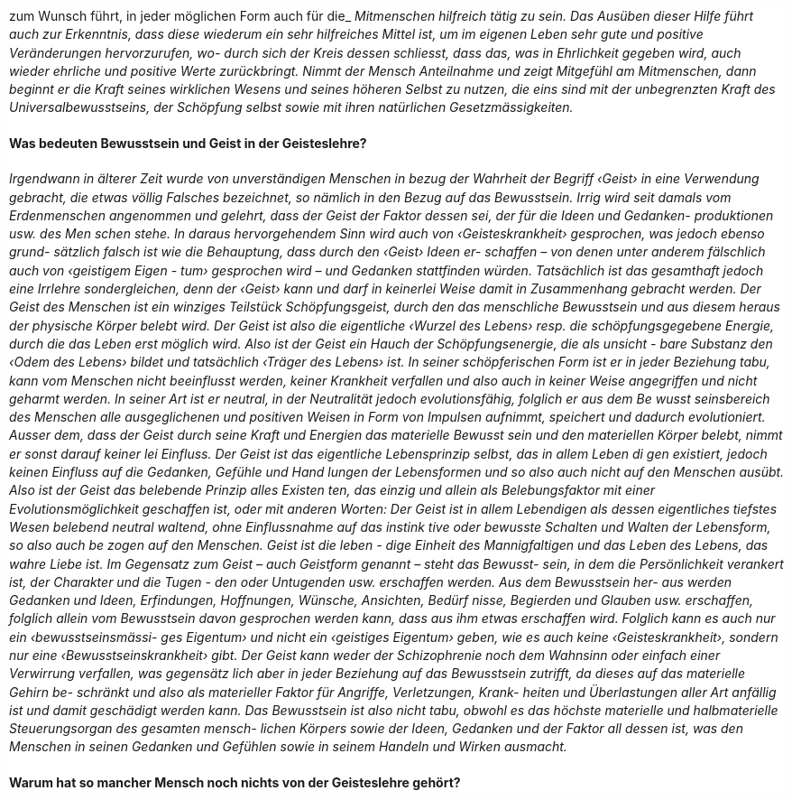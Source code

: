 zum Wunsch führt, in jeder möglichen Form auch für die_ _Mitmenschen hilfreich tätig zu sein. Das Ausüben dieser Hilfe führt auch_ _zur Erkenntnis, dass diese wiederum ein sehr hilfreiches Mittel ist, um im_ _eigenen Leben sehr gute und positive Veränderungen hervorzurufen, wo-_ _durch sich der Kreis dessen schliesst, dass das, was in Ehrlichkeit gegeben_ _wird, auch wieder ehrliche und positive Werte zurückbringt. Nimmt der_ _Mensch Anteilnahme und zeigt Mitgefühl am Mitmenschen, dann beginnt_ _er die Kraft seines wirklichen Wesens und seines höheren Selbst zu nutzen,_ _die eins sind mit der unbegrenzten Kraft des Universalbewusstseins, der_ _Schöpfung selbst sowie mit ihren natürlichen Gesetzmässigkeiten._
#### Was bedeuten Bewusstsein und Geist in der Geisteslehre?
_Irgendwann in älterer Zeit wurde von unverständigen Menschen in bezug_ _der Wahrheit der Begriff ‹Geist› in eine Verwendung gebracht, die etwas_ _völlig Falsches bezeichnet, so nämlich in den Bezug auf das Bewusstsein._ _Irrig wird seit damals vom Erdenmenschen angenommen und gelehrt,_ _dass der Geist der Faktor dessen sei, der für die Ideen und Gedanken-_ _produktionen usw. des Men schen stehe. In daraus hervorgehendem Sinn_ _wird auch von ‹Geisteskrankheit› gesprochen, was jedoch ebenso grund-_ _sätzlich falsch ist wie die Behauptung, dass durch den ‹Geist› Ideen er-_ _schaffen – von denen unter anderem fälschlich auch von ‹geistigem Eigen -_ _tum› gesprochen wird – und Gedanken stattfinden würden. Tatsächlich ist_ _das gesamthaft jedoch eine Irrlehre sondergleichen, denn der ‹Geist› kann_ _und darf in keinerlei Weise damit in Zusammenhang gebracht werden._ _Der Geist des Menschen ist ein winziges Teilstück Schöpfungsgeist, durch_ _den das menschliche Bewusstsein und aus diesem heraus der physische_ _Körper belebt wird. Der Geist ist also die eigentliche ‹Wurzel des Lebens›_ _resp. die schöpfungsgegebene Energie, durch die das Leben erst möglich_ _wird. Also ist der Geist ein Hauch der Schöpfungsenergie, die als unsicht -_ _bare Substanz den ‹Odem des Lebens› bildet und tatsächlich ‹Träger des_ _Lebens› ist._ _In seiner schöpferischen Form ist er in jeder Beziehung tabu, kann vom_ _Menschen nicht beeinflusst werden, keiner Krankheit verfallen und also_ _auch in keiner Weise angegriffen und nicht geharmt werden. In seiner Art_ _ist er neutral, in der Neutralität jedoch evolutionsfähig, folglich er aus dem_ _Be wusst seinsbereich des Menschen alle ausgeglichenen und positiven_ _Weisen in Form von Impulsen aufnimmt, speichert und dadurch evolutioniert._ _Ausser dem, dass der Geist durch seine Kraft und Energien das materielle_ _Bewusst sein und den materiellen Körper belebt, nimmt er sonst darauf_ _keiner lei Einfluss. Der Geist ist das eigentliche Lebensprinzip selbst, das_ _in allem Leben di gen existiert, jedoch keinen Einfluss auf die Gedanken,_ _Gefühle und Hand lungen der Lebensformen und so also auch nicht auf den_ _Menschen ausübt. Also ist der Geist das belebende Prinzip alles Existen ten,_ _das einzig und allein als Belebungsfaktor mit einer Evolutionsmöglichkeit_ _geschaffen ist, oder mit anderen Worten: Der Geist ist in allem Lebendigen_ _als dessen eigentliches tiefstes Wesen belebend neutral waltend, ohne_ _Einflussnahme auf das instink tive oder bewusste Schalten und Walten der_ _Lebensform, so also auch be zogen auf den Menschen. Geist ist die leben -_ _dige Einheit des Mannigfaltigen und das Leben des Lebens, das wahre_ _Liebe ist._ _Im Gegensatz zum Geist – auch Geistform genannt – steht das Bewusst-_ _sein, in dem die Persönlichkeit verankert ist, der Charakter und die Tugen -_ _den oder Untugenden usw. erschaffen werden. Aus dem Bewusstsein her-_ _aus werden Gedanken und Ideen, Erfindungen, Hoffnungen, Wünsche,_ _Ansichten, Bedürf nisse, Begierden und Glauben usw. erschaffen, folglich_ _allein vom Bewusstsein davon gesprochen werden kann, dass aus ihm_ _etwas erschaffen wird. Folglich kann es auch nur ein ‹bewusstseinsmässi-_ _ges Eigentum› und nicht ein ‹geistiges Eigentum› geben, wie es auch keine_ _‹Geisteskrankheit›, sondern nur eine ‹Bewusstseinskrankheit› gibt. Der_ _Geist kann weder der Schizophrenie noch dem Wahnsinn oder einfach_ _einer Verwirrung verfallen, was gegensätz lich aber in jeder Beziehung_ _auf das Bewusstsein zutrifft, da dieses auf das materielle Gehirn be-_ _schränkt und also als materieller Faktor für Angriffe, Verletzungen, Krank-_ _heiten und Überlastungen aller Art anfällig ist und damit geschädigt_ _werden kann. Das Bewusstsein ist also nicht tabu, obwohl es das höchste_ _materielle und halbmaterielle Steuerungsorgan des gesamten mensch-_ _lichen Körpers sowie der Ideen, Gedanken und der Faktor all dessen ist,_ _was den Menschen in seinen Gedanken und Gefühlen sowie in seinem_ _Handeln und Wirken ausmacht._
#### Warum hat so mancher Mensch noch nichts von der Geisteslehre gehört?